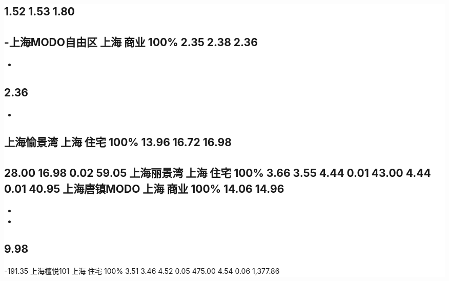 1.52
1.53
1.80
-
-上海MODO自由区
上海
商业
100%
2.35
2.38
2.36
-
-
2.36
-
-
上海愉景湾
上海
住宅
100%
13.96
16.72
16.98
-
28.00
16.98
0.02
59.05
上海丽景湾
上海
住宅
100%
3.66
3.55
4.44
0.01
43.00
4.44
0.01
40.95
上海唐镇MODO
上海
商业
100%
14.06
14.96
-
-
-
9.98
-
-191.35
上海檀悦101
上海
住宅
100%
3.51
3.46
4.52
0.05
475.00
4.54
0.06
1,377.86